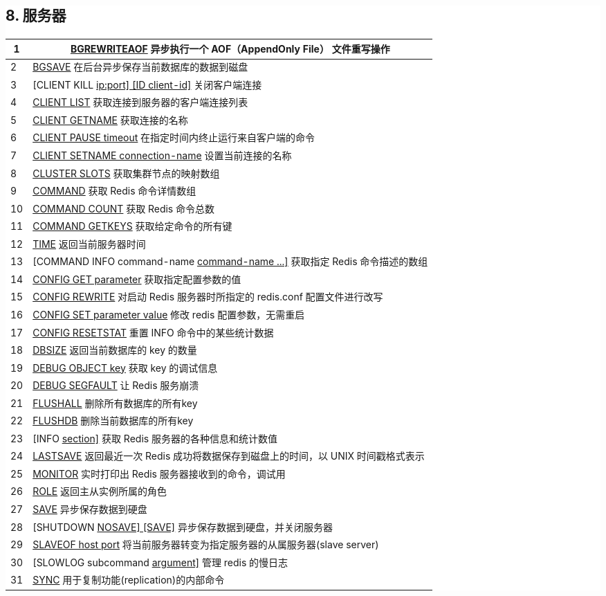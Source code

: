 ## 8. 服务器

| 1    | [BGREWRITEAOF](https://www.redis.net.cn/order/3654.html) 异步执行一个 AOF（AppendOnly File） 文件重写操作 |
| ---- | ------------------------------------------------------------ |
| 2    | [BGSAVE](https://www.redis.net.cn/order/3655.html) 在后台异步保存当前数据库的数据到磁盘 |
| 3    | [CLIENT KILL [ip:port\] [ID client-id]](https://www.redis.net.cn/order/3656.html) 关闭客户端连接 |
| 4    | [CLIENT LIST](https://www.redis.net.cn/order/3657.html) 获取连接到服务器的客户端连接列表 |
| 5    | [CLIENT GETNAME](https://www.redis.net.cn/order/3658.html) 获取连接的名称 |
| 6    | [CLIENT PAUSE timeout](https://www.redis.net.cn/order/3659.html) 在指定时间内终止运行来自客户端的命令 |
| 7    | [CLIENT SETNAME connection-name](https://www.redis.net.cn/order/3660.html) 设置当前连接的名称 |
| 8    | [CLUSTER SLOTS](https://www.redis.net.cn/order/3661.html) 获取集群节点的映射数组 |
| 9    | [COMMAND](https://www.redis.net.cn/order/3662.html) 获取 Redis 命令详情数组 |
| 10   | [COMMAND COUNT](https://www.redis.net.cn/order/3663.html) 获取 Redis 命令总数 |
| 11   | [COMMAND GETKEYS](https://www.redis.net.cn/order/3664.html) 获取给定命令的所有键 |
| 12   | [TIME](https://www.redis.net.cn/order/3665.html) 返回当前服务器时间 |
| 13   | [COMMAND INFO command-name [command-name ...\]](https://www.redis.net.cn/order/3666.html) 获取指定 Redis 命令描述的数组 |
| 14   | [CONFIG GET parameter](https://www.redis.net.cn/order/3667.html) 获取指定配置参数的值 |
| 15   | [CONFIG REWRITE](https://www.redis.net.cn/order/3668.html) 对启动 Redis 服务器时所指定的 redis.conf 配置文件进行改写 |
| 16   | [CONFIG SET parameter value](https://www.redis.net.cn/order/3669.html) 修改 redis 配置参数，无需重启 |
| 17   | [CONFIG RESETSTAT](https://www.redis.net.cn/order/3670.html) 重置 INFO 命令中的某些统计数据 |
| 18   | [DBSIZE](https://www.redis.net.cn/order/3671.html) 返回当前数据库的 key 的数量 |
| 19   | [DEBUG OBJECT key](https://www.redis.net.cn/order/3672.html) 获取 key 的调试信息 |
| 20   | [DEBUG SEGFAULT](https://www.redis.net.cn/order/3673.html) 让 Redis 服务崩溃 |
| 21   | [FLUSHALL](https://www.redis.net.cn/order/3674.html) 删除所有数据库的所有key |
| 22   | [FLUSHDB](https://www.redis.net.cn/order/3675.html) 删除当前数据库的所有key |
| 23   | [INFO [section\]](https://www.redis.net.cn/order/3676.html) 获取 Redis 服务器的各种信息和统计数值 |
| 24   | [LASTSAVE](https://www.redis.net.cn/order/3677.html) 返回最近一次 Redis 成功将数据保存到磁盘上的时间，以 UNIX 时间戳格式表示 |
| 25   | [MONITOR](https://www.redis.net.cn/order/3678.html) 实时打印出 Redis 服务器接收到的命令，调试用 |
| 26   | [ROLE](https://www.redis.net.cn/order/3679.html) 返回主从实例所属的角色 |
| 27   | [SAVE](https://www.redis.net.cn/order/3680.html) 异步保存数据到硬盘 |
| 28   | [SHUTDOWN [NOSAVE\] [SAVE]](https://www.redis.net.cn/order/3681.html) 异步保存数据到硬盘，并关闭服务器 |
| 29   | [SLAVEOF host port](https://www.redis.net.cn/order/3682.html) 将当前服务器转变为指定服务器的从属服务器(slave server) |
| 30   | [SLOWLOG subcommand [argument\]](https://www.redis.net.cn/order/3683.html) 管理 redis 的慢日志 |
| 31   | [SYNC](https://www.redis.net.cn/order/3684.html) 用于复制功能(replication)的内部命令 |
